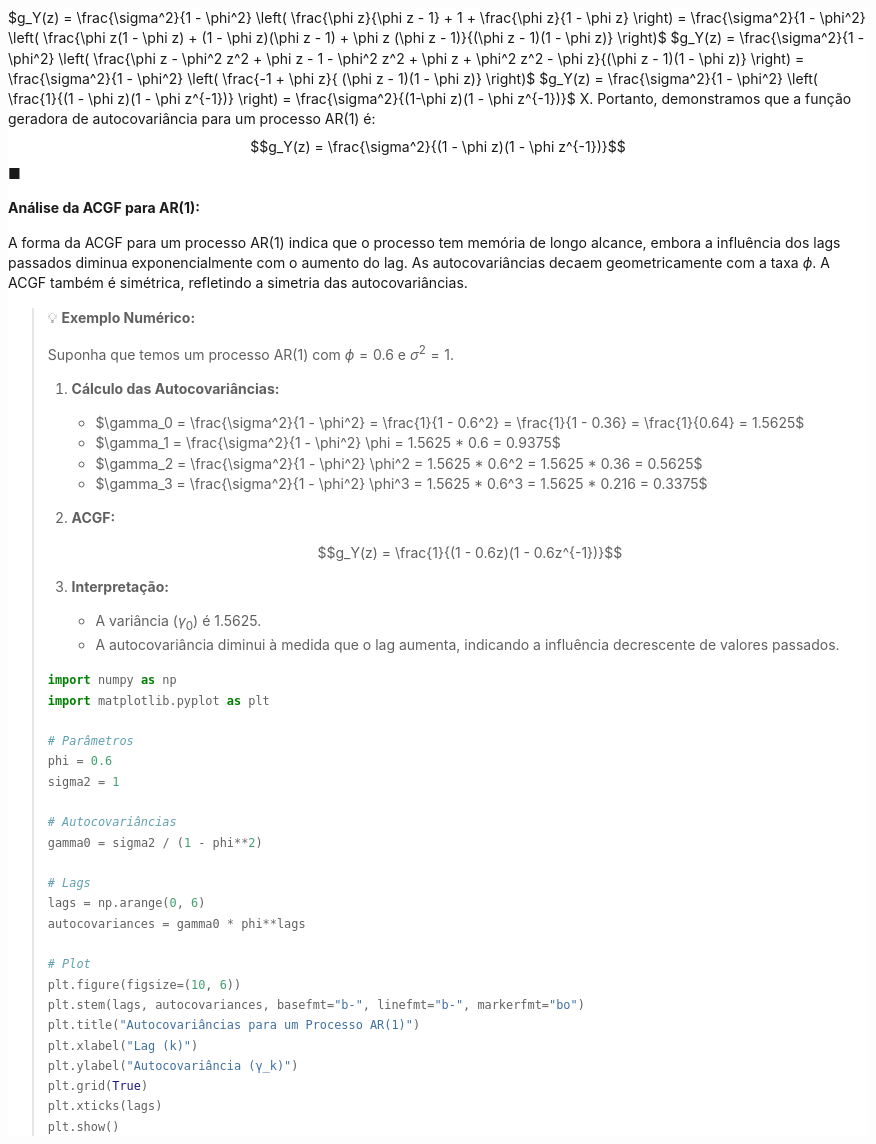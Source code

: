 $g_Y(z) = \frac{\sigma^2}{1 - \phi^2} \left( \frac{\phi z}{\phi z - 1} + 1 + \frac{\phi z}{1 - \phi z} \right) = \frac{\sigma^2}{1 - \phi^2} \left( \frac{\phi z(1 - \phi z) + (1 - \phi z)(\phi z - 1) + \phi z (\phi z - 1)}{(\phi z - 1)(1 - \phi z)} \right)$
$g_Y(z) = \frac{\sigma^2}{1 - \phi^2} \left( \frac{\phi z - \phi^2 z^2 + \phi z - 1 - \phi^2 z^2 + \phi z + \phi^2 z^2 - \phi z}{(\phi z - 1)(1 - \phi z)} \right) = \frac{\sigma^2}{1 - \phi^2} \left( \frac{-1 + \phi z}{ (\phi z - 1)(1 - \phi z)} \right)$
$g_Y(z) = \frac{\sigma^2}{1 - \phi^2} \left( \frac{1}{(1 - \phi z)(1 - \phi z^{-1})} \right) = \frac{\sigma^2}{(1-\phi z)(1 - \phi z^{-1})}$
X. Portanto, demonstramos que a função geradora de autocovariância para um processo AR(1) é:
$$g_Y(z) = \frac{\sigma^2}{(1 - \phi z)(1 - \phi z^{-1})}$$ ■

**Análise da ACGF para AR(1):**

A forma da ACGF para um processo AR(1) indica que o processo tem memória de longo alcance, embora a influência dos lags passados diminua exponencialmente com o aumento do lag. As autocovariâncias decaem geometricamente com a taxa $\phi$. A ACGF também é simétrica, refletindo a simetria das autocovariâncias.

> 💡 **Exemplo Numérico:**
>
> Suponha que temos um processo AR(1) com $\phi = 0.6$ e $\sigma^2 = 1$.
>
> 1.  **Cálculo das Autocovariâncias:**
>
>     *   $\gamma_0 = \frac{\sigma^2}{1 - \phi^2} = \frac{1}{1 - 0.6^2} = \frac{1}{1 - 0.36} = \frac{1}{0.64} = 1.5625$
>     *   $\gamma_1 = \frac{\sigma^2}{1 - \phi^2} \phi = 1.5625 * 0.6 = 0.9375$
>     *   $\gamma_2 = \frac{\sigma^2}{1 - \phi^2} \phi^2 = 1.5625 * 0.6^2 = 1.5625 * 0.36 = 0.5625$
>     *   $\gamma_3 = \frac{\sigma^2}{1 - \phi^2} \phi^3 = 1.5625 * 0.6^3 = 1.5625 * 0.216 = 0.3375$
>
> 2.  **ACGF:**
>
>     $$g_Y(z) = \frac{1}{(1 - 0.6z)(1 - 0.6z^{-1})}$$
>
> 3.  **Interpretação:**
>     *   A variância ($\gamma_0$) é 1.5625.
>     *   A autocovariância diminui à medida que o lag aumenta, indicando a influência decrescente de valores passados.
>
> ```python
> import numpy as np
> import matplotlib.pyplot as plt
>
> # Parâmetros
> phi = 0.6
> sigma2 = 1
>
> # Autocovariâncias
> gamma0 = sigma2 / (1 - phi**2)
>
> # Lags
> lags = np.arange(0, 6)
> autocovariances = gamma0 * phi**lags
>
> # Plot
> plt.figure(figsize=(10, 6))
> plt.stem(lags, autocovariances, basefmt="b-", linefmt="b-", markerfmt="bo")
> plt.title("Autocovariâncias para um Processo AR(1)")
> plt.xlabel("Lag (k)")
> plt.ylabel("Autocovariância (γ_k)")
> plt.grid(True)
> plt.xticks(lags)
> plt.show()
> ```